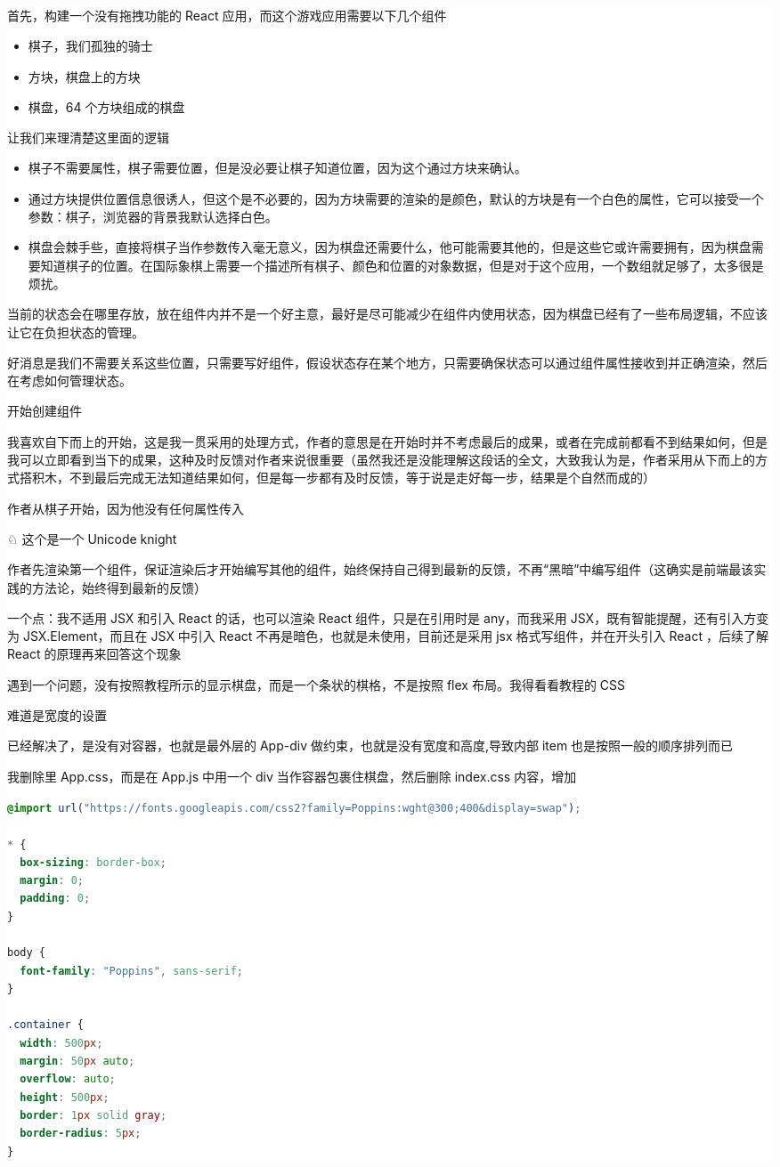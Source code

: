 首先，构建一个没有拖拽功能的 React 应用，而这个游戏应用需要以下几个组件

- 棋子，我们孤独的骑士

- 方块，棋盘上的方块

- 棋盘，64 个方块组成的棋盘

让我们来理清楚这里面的逻辑

- 棋子不需要属性，棋子需要位置，但是没必要让棋子知道位置，因为这个通过方块来确认。

- 通过方块提供位置信息很诱人，但这个是不必要的，因为方块需要的渲染的是颜色，默认的方块是有一个白色的属性，它可以接受一个参数：棋子，浏览器的背景我默认选择白色。

- 棋盘会棘手些，直接将棋子当作参数传入毫无意义，因为棋盘还需要什么，他可能需要其他的，但是这些它或许需要拥有，因为棋盘需要知道棋子的位置。在国际象棋上需要一个描述所有棋子、颜色和位置的对象数据，但是对于这个应用，一个数组就足够了，太多很是烦扰。

当前的状态会在哪里存放，放在组件内并不是一个好主意，最好是尽可能减少在组件内使用状态，因为棋盘已经有了一些布局逻辑，不应该让它在负担状态的管理。

好消息是我们不需要关系这些位置，只需要写好组件，假设状态存在某个地方，只需要确保状态可以通过组件属性接收到并正确渲染，然后在考虑如何管理状态。

开始创建组件

我喜欢自下而上的开始，这是我一贯采用的处理方式，作者的意思是在开始时并不考虑最后的成果，或者在完成前都看不到结果如何，但是我可以立即看到当下的成果，这种及时反馈对作者来说很重要（虽然我还是没能理解这段话的全文，大致我认为是，作者采用从下而上的方式搭积木，不到最后完成无法知道结果如何，但是每一步都有及时反馈，等于说是走好每一步，结果是个自然而成的）

作者从棋子开始，因为他没有任何属性传入

♘ 这个是一个 Unicode knight

作者先渲染第一个组件，保证渲染后才开始编写其他的组件，始终保持自己得到最新的反馈，不再“黑暗”中编写组件（这确实是前端最该实践的方法论，始终得到最新的反馈）

一个点：我不适用 JSX 和引入 React 的话，也可以渲染 React 组件，只是在引用时是 any，而我采用 JSX，既有智能提醒，还有引入方变为 JSX.Element，而且在 JSX 中引入 React 不再是暗色，也就是未使用，目前还是采用 jsx 格式写组件，并在开头引入 React
，后续了解 React 的原理再来回答这个现象

遇到一个问题，没有按照教程所示的显示棋盘，而是一个条状的棋格，不是按照 flex 布局。我得看看教程的 CSS

难道是宽度的设置

已经解决了，是没有对容器，也就是最外层的 App-div 做约束，也就是没有宽度和高度,导致内部 item 也是按照一般的顺序排列而已

我删除里 App.css，而是在 App.js 中用一个 div 当作容器包裹住棋盘，然后删除 index.css 内容，增加

```css
@import url("https://fonts.googleapis.com/css2?family=Poppins:wght@300;400&display=swap");

* {
  box-sizing: border-box;
  margin: 0;
  padding: 0;
}

body {
  font-family: "Poppins", sans-serif;
}

.container {
  width: 500px;
  margin: 50px auto;
  overflow: auto;
  height: 500px;
  border: 1px solid gray;
  border-radius: 5px;
}
```
